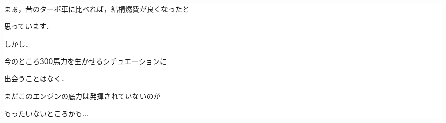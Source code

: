

まぁ，昔のターボ車に比べれば，結構燃費が良くなったと

思っています．



しかし．

今のところ300馬力を生かせるシチュエーションに

出会うことはなく．

まだこのエンジンの底力は発揮されていないのが

もったいないところかも…

